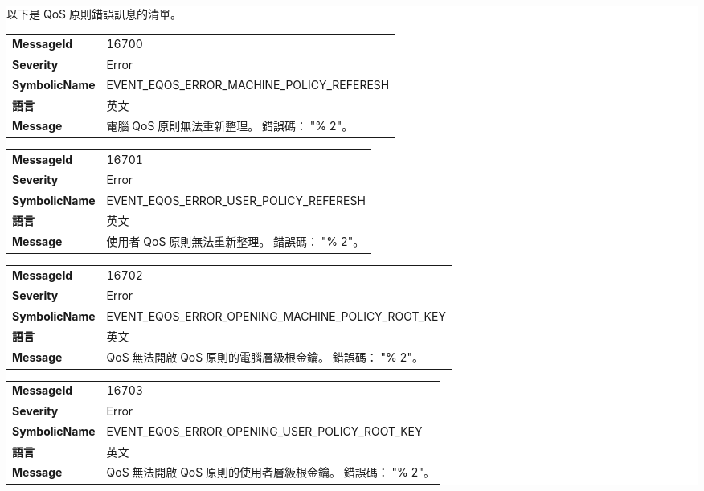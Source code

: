 以下是 QoS 原則錯誤訊息的清單。

|||  
|-|-|  
|**MessageId**|16700|  
|**Severity**|Error|  
|**SymbolicName**|EVENT_EQOS_ERROR_MACHINE_POLICY_REFERESH|  
|**語言**|英文|  
|**Message**|電腦 QoS 原則無法重新整理。 錯誤碼： "% 2"。|  
  
|||  
|-|-|  
|**MessageId**|16701|  
|**Severity**|Error|  
|**SymbolicName**|EVENT_EQOS_ERROR_USER_POLICY_REFERESH|  
|**語言**|英文|  
|**Message**|使用者 QoS 原則無法重新整理。 錯誤碼： "% 2"。|  
  
|||  
|-|-|  
|**MessageId**|16702|  
|**Severity**|Error|  
|**SymbolicName**|EVENT_EQOS_ERROR_OPENING_MACHINE_POLICY_ROOT_KEY|  
|**語言**|英文|  
|**Message**|QoS 無法開啟 QoS 原則的電腦層級根金鑰。 錯誤碼： "% 2"。|  
  
|||  
|-|-|  
|**MessageId**|16703|  
|**Severity**|Error|  
|**SymbolicName**|EVENT_EQOS_ERROR_OPENING_USER_POLICY_ROOT_KEY|  
|**語言**|英文|  
|**Message**|QoS 無法開啟 QoS 原則的使用者層級根金鑰。 錯誤碼： "% 2"。|  
  